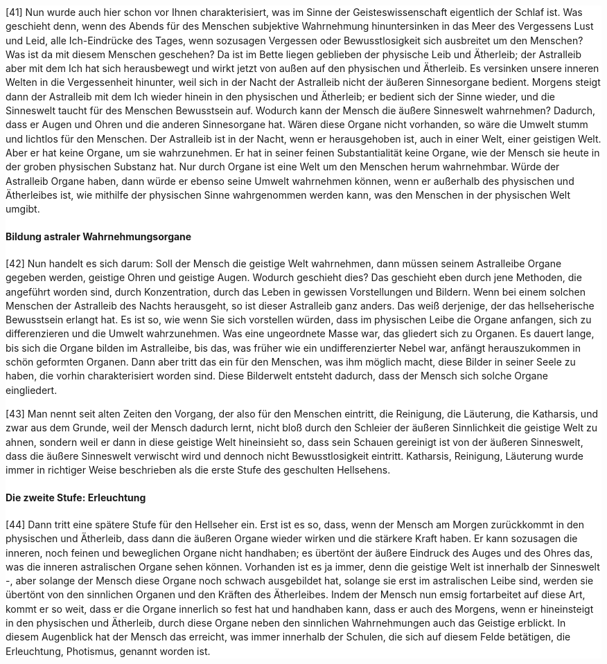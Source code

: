 [41] Nun wurde auch hier schon vor Ihnen charakterisiert, was im Sinne der Geisteswissenschaft eigentlich der Schlaf ist. Was geschieht denn, wenn des Abends für des Menschen subjektive Wahrnehmung hinuntersinken in das Meer des Vergessens Lust und Leid, alle Ich-Eindrücke des Tages, wenn sozusagen Vergessen oder Bewusstlosigkeit sich ausbreitet um den Menschen? Was ist da mit diesem Menschen geschehen? Da ist im Bette liegen geblieben der physische Leib und Ätherleib; der Astralleib aber mit dem Ich hat sich herausbewegt und wirkt jetzt von außen auf den physischen und Ätherleib. Es versinken unsere inneren Welten in die Vergessenheit hinunter, weil sich in der Nacht der Astralleib nicht der äußeren Sinnesorgane bedient. Morgens steigt dann der Astralleib mit dem Ich wieder hinein in den physischen und Ätherleib; er bedient sich der Sinne wieder, und die Sinneswelt taucht für des Menschen Bewusstsein auf. Wodurch kann der Mensch die äußere Sinneswelt wahrnehmen? Dadurch, dass er Augen und Ohren und die anderen Sinnesorgane hat. Wären diese Organe nicht vorhanden, so wäre die Umwelt stumm und lichtlos für den Menschen. Der Astralleib ist in der Nacht, wenn er herausgehoben ist, auch in einer Welt, einer geistigen Welt. Aber er hat keine Organe, um sie wahrzunehmen. Er hat in seiner feinen Substantialität keine Organe, wie der Mensch sie heute in der groben physischen Substanz hat. Nur durch Organe ist eine Welt um den Menschen herum wahrnehmbar. Würde der Astralleib Organe haben, dann würde er ebenso seine Umwelt wahrnehmen können, wenn er außerhalb des physischen und Ätherleibes ist, wie mithilfe der physischen Sinne wahrgenommen werden kann, was den Menschen in der physischen Welt umgibt.

#### Bildung astraler Wahrnehmungsorgane

[42] Nun handelt es sich darum: Soll der Mensch die geistige Welt wahrnehmen, dann müssen seinem Astralleibe Organe gegeben werden, geistige Ohren und geistige Augen. Wodurch geschieht dies? Das geschieht eben durch jene Methoden, die angeführt worden sind, durch Konzentration, durch das Leben in gewissen Vorstellungen und Bildern. Wenn bei einem solchen Menschen der Astralleib des Nachts herausgeht, so ist dieser Astralleib ganz anders. Das weiß derjenige, der das hellseherische Bewusstsein erlangt hat. Es ist so, wie wenn Sie sich vorstellen würden, dass im physischen Leibe die Organe anfangen, sich zu differenzieren und die Umwelt wahrzunehmen. Was eine ungeordnete Masse war, das gliedert sich zu Organen. Es dauert lange, bis sich die Organe bilden im Astralleibe, bis das, was früher wie ein undifferenzierter Nebel war, anfängt herauszukommen in schön geformten Organen. Dann aber tritt das ein für den Menschen, was ihm möglich macht, diese Bilder in seiner Seele zu haben, die vorhin charakterisiert worden sind. Diese Bilderwelt entsteht dadurch, dass der Mensch sich solche Organe eingliedert.

[43] Man nennt seit alten Zeiten den Vorgang, der also für den Menschen eintritt, die Reinigung, die Läuterung, die Katharsis, und zwar aus dem Grunde, weil der Mensch dadurch lernt, nicht bloß durch den Schleier der äußeren Sinnlichkeit die geistige Welt zu ahnen, sondern weil er dann in diese geistige Welt hineinsieht so, dass sein Schauen gereinigt ist von der äußeren Sinneswelt, dass die äußere Sinneswelt verwischt wird und dennoch nicht Bewusstlosigkeit eintritt. Katharsis, Reinigung, Läuterung wurde immer in richtiger Weise beschrieben als die erste Stufe des geschulten Hellsehens.

#### Die zweite Stufe: Erleuchtung

[44] Dann tritt eine spätere Stufe für den Hellseher ein. Erst ist es so, dass, wenn der Mensch am Morgen zurückkommt in den physischen und Ätherleib, dass dann die äußeren Organe wieder wirken und die stärkere Kraft haben. Er kann sozusagen die inneren, noch feinen und beweglichen Organe nicht handhaben; es übertönt der äußere Eindruck des Auges und des Ohres das, was die inneren astralischen Organe sehen können. Vorhanden ist es ja immer, denn die geistige Welt ist innerhalb der Sinneswelt -, aber solange der Mensch diese Organe noch schwach ausgebildet hat, solange sie erst im astralischen Leibe sind, werden sie übertönt von den sinnlichen Organen und den Kräften des Ätherleibes. Indem der Mensch nun emsig fortarbeitet auf diese Art, kommt er so weit, dass er die Organe innerlich so fest hat und handhaben kann, dass er auch des Morgens, wenn er hineinsteigt in den physischen und Ätherleib, durch diese Organe neben den sinnlichen Wahrnehmungen auch das Geistige erblickt. In diesem Augenblick hat der Mensch das erreicht, was immer innerhalb der Schulen, die sich auf diesem Felde betätigen, die Erleuchtung, Photismus, genannt worden ist.
